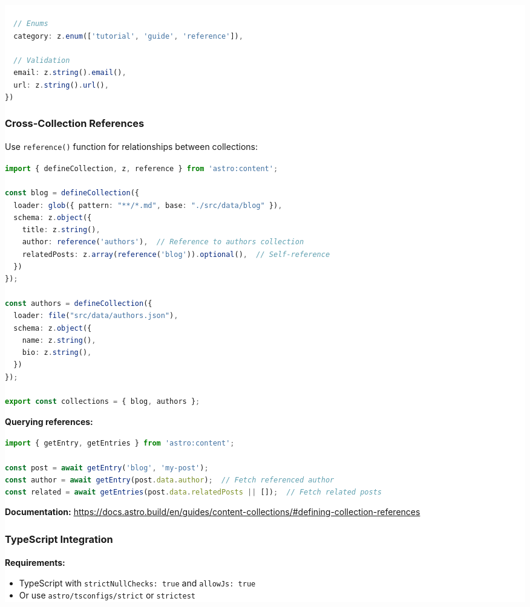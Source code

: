 ```typescript

  // Enums
  category: z.enum(['tutorial', 'guide', 'reference']),

  // Validation
  email: z.string().email(),
  url: z.string().url(),
})
```

### Cross-Collection References

Use `reference()` function for relationships between collections:

```typescript
import { defineCollection, z, reference } from 'astro:content';

const blog = defineCollection({
  loader: glob({ pattern: "**/*.md", base: "./src/data/blog" }),
  schema: z.object({
    title: z.string(),
    author: reference('authors'),  // Reference to authors collection
    relatedPosts: z.array(reference('blog')).optional(),  // Self-reference
  })
});

const authors = defineCollection({
  loader: file("src/data/authors.json"),
  schema: z.object({
    name: z.string(),
    bio: z.string(),
  })
});

export const collections = { blog, authors };
```

**Querying references:**
```typescript
import { getEntry, getEntries } from 'astro:content';

const post = await getEntry('blog', 'my-post');
const author = await getEntry(post.data.author);  // Fetch referenced author
const related = await getEntries(post.data.relatedPosts || []);  // Fetch related posts
```

**Documentation:** https://docs.astro.build/en/guides/content-collections/#defining-collection-references

### TypeScript Integration

**Requirements:**
- TypeScript with `strictNullChecks: true` and `allowJs: true`
- Or use `astro/tsconfigs/strict` or `strictest`
